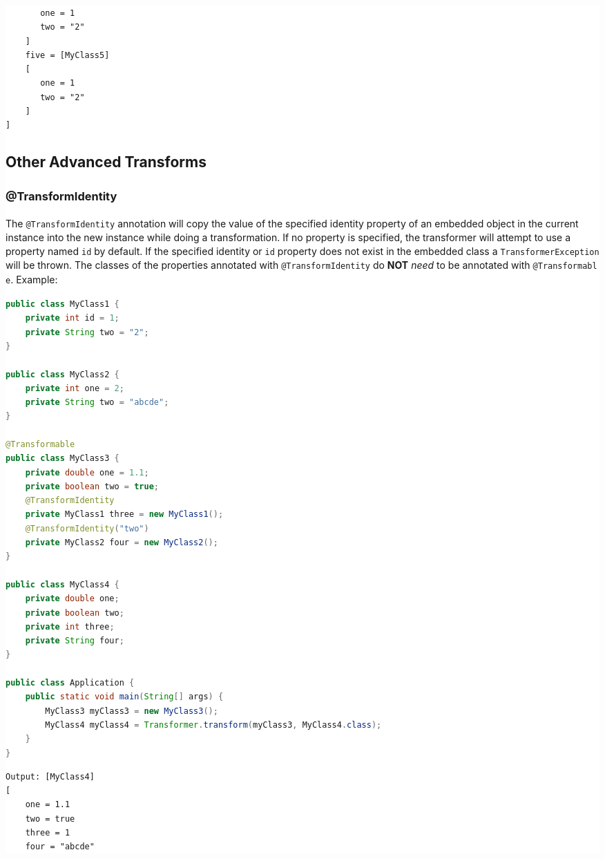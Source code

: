  ```text
        one = 1
        two = "2"
     ]
     five = [MyClass5]
     [
        one = 1
        two = "2"
     ]
 ]
 ```

 ## Other Advanced Transforms

 ### @TransformIdentity

 The `@TransformIdentity` annotation will copy the value of the specified identity property of an embedded object in the current instance into the new instance while doing a transformation. If no property is specified, the transformer will attempt to use a property named `id` by default. If the specified identity or `id` property does not exist in the embedded class a `TransformerException` will be thrown. The classes of the properties annotated with `@TransformIdentity` do **NOT** *need* to be annotated with `@Transformable`. Example: 

 ```java
 public class MyClass1 {
     private int id = 1;
     private String two = "2";
 }

 public class MyClass2 {
     private int one = 2;
     private String two = "abcde";
 }

 @Transformable
 public class MyClass3 {
     private double one = 1.1;
     private boolean two = true;
     @TransformIdentity
     private MyClass1 three = new MyClass1();
     @TransformIdentity("two")
     private MyClass2 four = new MyClass2();
 }

 public class MyClass4 {
     private double one;
     private boolean two;
     private int three;
     private String four;
 }

 public class Application {
     public static void main(String[] args) {
         MyClass3 myClass3 = new MyClass3();
         MyClass4 myClass4 = Transformer.transform(myClass3, MyClass4.class);
     }
 }
 ```
 ```text
 Output: [MyClass4]
 [
     one = 1.1
     two = true
     three = 1
     four = "abcde"
 ```